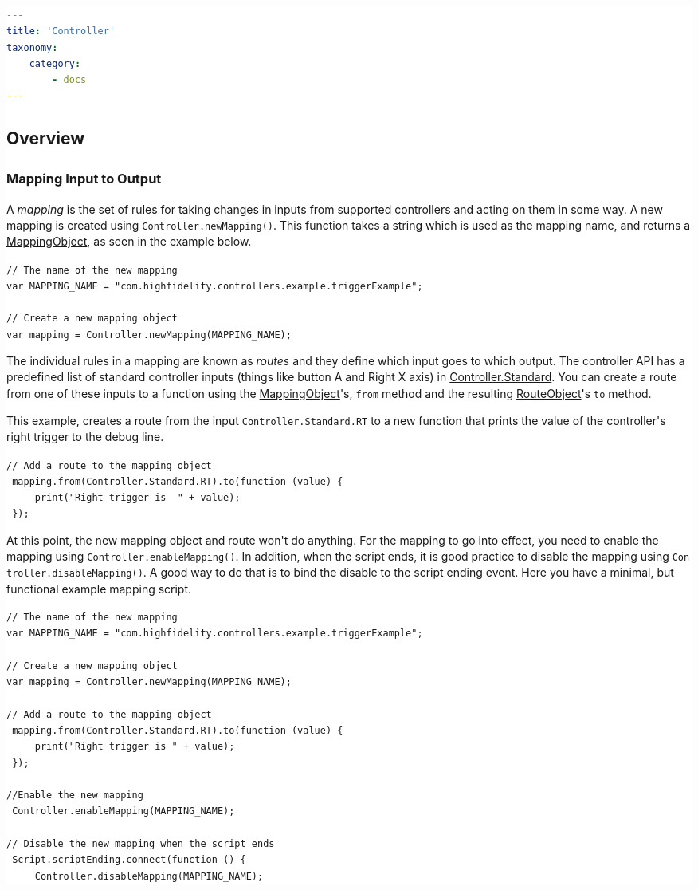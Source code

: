 ```yaml
---
title: 'Controller'
taxonomy:
    category:
        - docs
---
```


## Overview

### Mapping Input to Output

A *mapping* is the set of rules for taking changes in inputs from supported controllers and acting on them in some way. A new mapping is created using `Controller.newMapping()`. This function takes a string which is used as the mapping name, and returns a [MappingObject](https://wiki.highfidelity.com/wiki/MappingObject), as seen in the example below.

```
// The name of the new mapping
var MAPPING_NAME = "com.highfidelity.controllers.example.triggerExample";

// Create a new mapping object
var mapping = Controller.newMapping(MAPPING_NAME);
```

The individual rules in a mapping are known as *routes* and they define which input goes to which output. The controller API has a predefined list of standard controller inputs (things like button A and Right X axis) in [Controller.Standard](https://wiki.highfidelity.com/wiki/Controller.Standard). You can create a route from one of these inputs to a function using the [MappingObject](https://wiki.highfidelity.com/wiki/MappingObject)'s, `from` method and the resulting [RouteObject](https://wiki.highfidelity.com/wiki/RouteObject)'s `to` method.

This example, creates a route from the input `Controller.Standard.RT` to a new function that prints the value of the controller's right trigger to the debug line.

```
// Add a route to the mapping object
 mapping.from(Controller.Standard.RT).to(function (value) {
     print("Right trigger is  " + value);
 });
```

At this point, the new mapping object and route won't do anything. For the mapping to go into effect, you need to enable the mapping using `Controller.enableMapping()`. In addition, when the script ends, it is good practice to disable the mapping using `Controller.disableMapping()`. A good way to do that is to bind the disable to the script ending event. Here you have a minimal, but functional example mapping script.

```
// The name of the new mapping
var MAPPING_NAME = "com.highfidelity.controllers.example.triggerExample";

// Create a new mapping object
var mapping = Controller.newMapping(MAPPING_NAME);

// Add a route to the mapping object
 mapping.from(Controller.Standard.RT).to(function (value) {
     print("Right trigger is " + value);
 });

//Enable the new mapping
 Controller.enableMapping(MAPPING_NAME);

// Disable the new mapping when the script ends
 Script.scriptEnding.connect(function () {
     Controller.disableMapping(MAPPING_NAME);
```